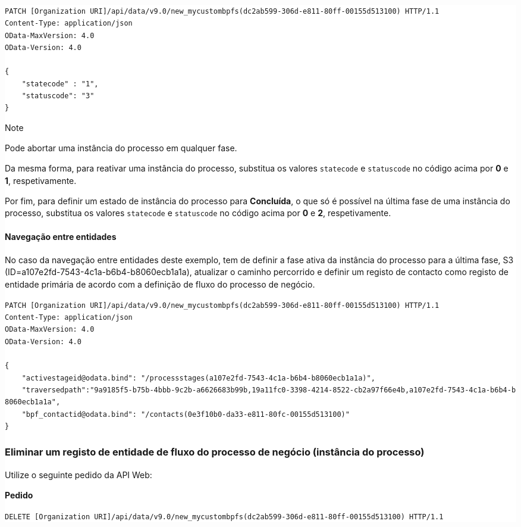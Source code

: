 ```http
PATCH [Organization URI]/api/data/v9.0/new_mycustombpfs(dc2ab599-306d-e811-80ff-00155d513100) HTTP/1.1   
Content-Type: application/json   
OData-MaxVersion: 4.0   
OData-Version: 4.0 
  
{ 
    "statecode" : "1", 
    "statuscode": "3" 
}
```
 
> [!NOTE]
> Pode abortar uma instância do processo em qualquer fase.

Da mesma forma, para reativar uma instância do processo, substitua os valores `statecode` e `statuscode` no código acima por **0** e **1**, respetivamente.

Por fim, para definir um estado de instância do processo para **Concluída**, o que só é possível na última fase de uma instância do processo, substitua os valores `statecode` e `statuscode` no código acima por **0** e **2**, respetivamente.

#### <a name="cross-entity-navigation"></a>Navegação entre entidades

No caso da navegação entre entidades deste exemplo, tem de definir a fase ativa da instância do processo para a última fase, S3 (ID=a107e2fd-7543-4c1a-b6b4-b8060ecb1a1a), atualizar o caminho percorrido e definir um registo de contacto como registo de entidade primária de acordo com a definição de fluxo do processo de negócio.

```http
PATCH [Organization URI]/api/data/v9.0/new_mycustombpfs(dc2ab599-306d-e811-80ff-00155d513100) HTTP/1.1   
Content-Type: application/json   
OData-MaxVersion: 4.0   
OData-Version: 4.0 
  
{
    "activestageid@odata.bind": "/processstages(a107e2fd-7543-4c1a-b6b4-b8060ecb1a1a)",
    "traversedpath":"9a9185f5-b75b-4bbb-9c2b-a6626683b99b,19a11fc0-3398-4214-8522-cb2a97f66e4b,a107e2fd-7543-4c1a-b6b4-b8060ecb1a1a",
    "bpf_contactid@odata.bind": "/contacts(0e3f10b0-da33-e811-80fc-00155d513100)"
}
``` 

### <a name="delete-a-business-process-flow-entity-record-process-instance"></a>Eliminar um registo de entidade de fluxo do processo de negócio (instância do processo)

Utilize o seguinte pedido da API Web:

**Pedido**

```http
DELETE [Organization URI]/api/data/v9.0/new_mycustombpfs(dc2ab599-306d-e811-80ff-00155d513100) HTTP/1.1
```  
